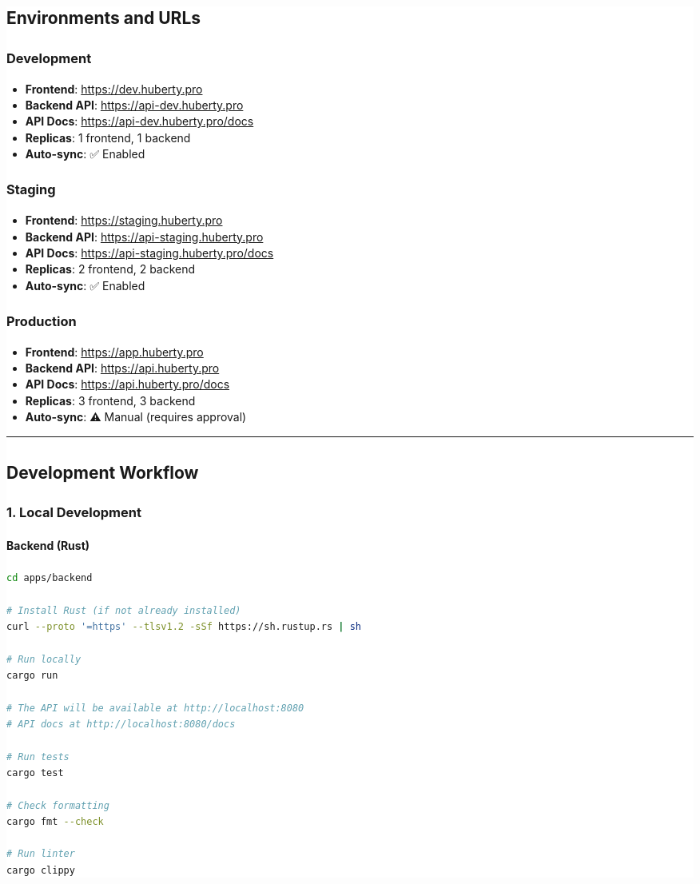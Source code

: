 
## Environments and URLs

### Development
- **Frontend**: https://dev.huberty.pro
- **Backend API**: https://api-dev.huberty.pro
- **API Docs**: https://api-dev.huberty.pro/docs
- **Replicas**: 1 frontend, 1 backend
- **Auto-sync**: ✅ Enabled

### Staging
- **Frontend**: https://staging.huberty.pro
- **Backend API**: https://api-staging.huberty.pro
- **API Docs**: https://api-staging.huberty.pro/docs
- **Replicas**: 2 frontend, 2 backend
- **Auto-sync**: ✅ Enabled

### Production
- **Frontend**: https://app.huberty.pro
- **Backend API**: https://api.huberty.pro
- **API Docs**: https://api.huberty.pro/docs
- **Replicas**: 3 frontend, 3 backend
- **Auto-sync**: ⚠️ Manual (requires approval)

---

## Development Workflow

### 1. Local Development

#### Backend (Rust)

```bash
cd apps/backend

# Install Rust (if not already installed)
curl --proto '=https' --tlsv1.2 -sSf https://sh.rustup.rs | sh

# Run locally
cargo run

# The API will be available at http://localhost:8080
# API docs at http://localhost:8080/docs

# Run tests
cargo test

# Check formatting
cargo fmt --check

# Run linter
cargo clippy
```
